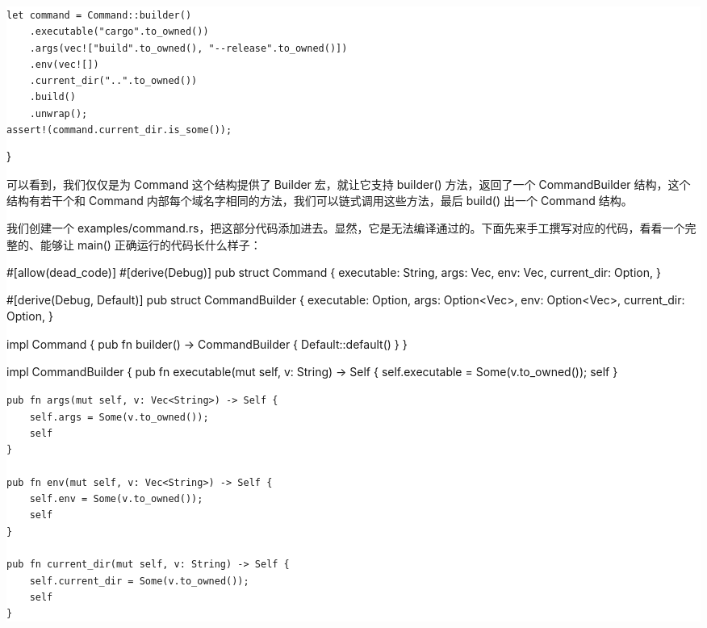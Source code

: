     let command = Command::builder()
        .executable("cargo".to_owned())
        .args(vec!["build".to_owned(), "--release".to_owned()])
        .env(vec![])
        .current_dir("..".to_owned())
        .build()
        .unwrap();
    assert!(command.current_dir.is_some());
}


可以看到，我们仅仅是为 Command 这个结构提供了 Builder 宏，就让它支持 builder() 方法，返回了一个 CommandBuilder 结构，这个结构有若干个和 Command 内部每个域名字相同的方法，我们可以链式调用这些方法，最后 build() 出一个 Command 结构。

我们创建一个 examples/command.rs，把这部分代码添加进去。显然，它是无法编译通过的。下面先来手工撰写对应的代码，看看一个完整的、能够让 main() 正确运行的代码长什么样子：

#[allow(dead_code)]
#[derive(Debug)]
pub struct Command {
    executable: String,
    args: Vec<String>,
    env: Vec<String>,
    current_dir: Option<String>,
}

#[derive(Debug, Default)]
pub struct CommandBuilder {
    executable: Option<String>,
    args: Option<Vec<String>>,
    env: Option<Vec<String>>,
    current_dir: Option<String>,
}

impl Command {
    pub fn builder() -> CommandBuilder {
        Default::default()
    }
}

impl CommandBuilder {
    pub fn executable(mut self, v: String) -> Self {
        self.executable = Some(v.to_owned());
        self
    }

    pub fn args(mut self, v: Vec<String>) -> Self {
        self.args = Some(v.to_owned());
        self
    }

    pub fn env(mut self, v: Vec<String>) -> Self {
        self.env = Some(v.to_owned());
        self
    }

    pub fn current_dir(mut self, v: String) -> Self {
        self.current_dir = Some(v.to_owned());
        self
    }
